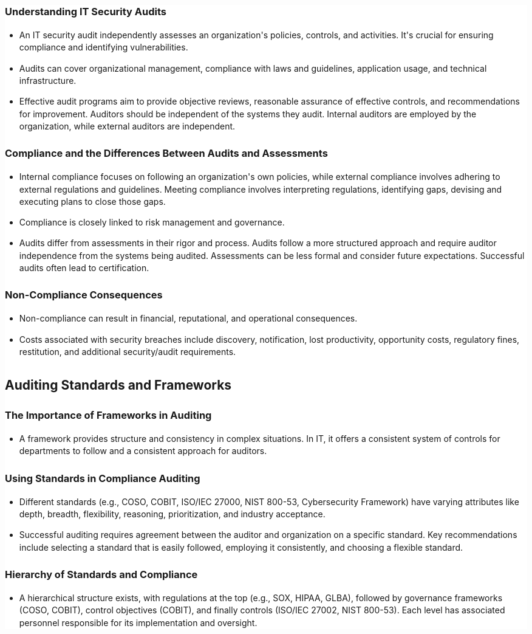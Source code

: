 ### Understanding IT Security Audits

- An IT security audit independently assesses an organization's policies, controls, and activities.  It's crucial for ensuring compliance and identifying vulnerabilities.

- Audits can cover organizational management, compliance with laws and guidelines, application usage, and technical infrastructure.

- Effective audit programs aim to provide objective reviews, reasonable assurance of effective controls, and recommendations for improvement.  Auditors should be independent of the systems they audit.  Internal auditors are employed by the organization, while external auditors are independent.

### Compliance and the Differences Between Audits and Assessments

- Internal compliance focuses on following an organization's own policies, while external compliance involves adhering to external regulations and guidelines.  Meeting compliance involves interpreting regulations, identifying gaps, devising and executing plans to close those gaps.

- Compliance is closely linked to risk management and governance.

- Audits differ from assessments in their rigor and process. Audits follow a more structured approach and require auditor independence from the systems being audited.  Assessments can be less formal and consider future expectations.  Successful audits often lead to certification.

### Non-Compliance Consequences

- Non-compliance can result in financial, reputational, and operational consequences.

- Costs associated with security breaches include discovery, notification, lost productivity, opportunity costs, regulatory fines, restitution, and additional security/audit requirements.

## Auditing Standards and Frameworks

### The Importance of Frameworks in Auditing

- A framework provides structure and consistency in complex situations.  In IT, it offers a consistent system of controls for departments to follow and a consistent approach for auditors.

### Using Standards in Compliance Auditing

- Different standards (e.g., COSO, COBIT, ISO/IEC 27000, NIST 800-53, Cybersecurity Framework) have varying attributes like depth, breadth, flexibility, reasoning, prioritization, and industry acceptance.

- Successful auditing requires agreement between the auditor and organization on a specific standard.  Key recommendations include selecting a standard that is easily followed, employing it consistently, and choosing a flexible standard.

### Hierarchy of Standards and Compliance

- A hierarchical structure exists, with regulations at the top (e.g., SOX, HIPAA, GLBA), followed by governance frameworks (COSO, COBIT), control objectives (COBIT), and finally controls (ISO/IEC 27002, NIST 800-53).  Each level has associated personnel responsible for its implementation and oversight.
